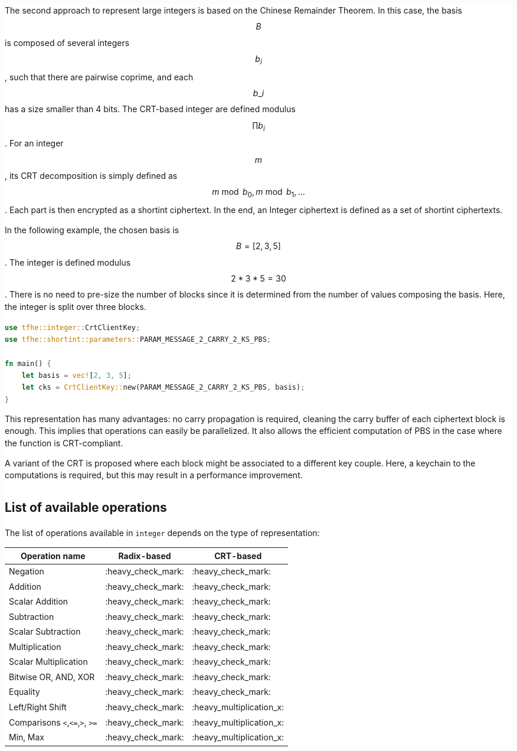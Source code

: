 The second approach to represent large integers is based on the Chinese Remainder Theorem. In this case, the basis $$B$$ is composed of several integers $$b_i$$, such that there are pairwise coprime, and each $$b\_i$$ has a size smaller than 4 bits. The CRT-based integer are defined modulus $$\prod b_i$$. For an integer $$m$$, its CRT decomposition is simply defined as $$m \bmod{b_0}, m \bmod{b_1}, ...$$. Each part is then encrypted as a shortint ciphertext. In the end, an Integer ciphertext is defined as a set of shortint ciphertexts.

In the following example, the chosen basis is $$B = [2, 3, 5]$$. The integer is defined modulus $$2*3*5 = 30$$. There is no need to pre-size the number of blocks since it is determined from the number of values composing the basis. Here, the integer is split over three blocks.

```rust
use tfhe::integer::CrtClientKey;
use tfhe::shortint::parameters::PARAM_MESSAGE_2_CARRY_2_KS_PBS;

fn main() {
    let basis = vec![2, 3, 5];
    let cks = CrtClientKey::new(PARAM_MESSAGE_2_CARRY_2_KS_PBS, basis);
}
```

This representation has many advantages: no carry propagation is required, cleaning the carry buffer of each ciphertext block is enough. This implies that operations can easily be parallelized. It also allows the efficient computation of PBS in the case where the function is CRT-compliant.

A variant of the CRT is proposed where each block might be associated to a different key couple. Here, a keychain to the computations is required, but this may result in a performance improvement.

## List of available operations

The list of operations available in `integer` depends on the type of representation:

| Operation name                 | Radix-based          | CRT-based                  |
| ------------------------------ | -------------------- | -------------------------- |
| Negation                       | :heavy\_check\_mark: | :heavy\_check\_mark:       |
| Addition                       | :heavy\_check\_mark: | :heavy\_check\_mark:       |
| Scalar Addition                | :heavy\_check\_mark: | :heavy\_check\_mark:       |
| Subtraction                    | :heavy\_check\_mark: | :heavy\_check\_mark:       |
| Scalar Subtraction             | :heavy\_check\_mark: | :heavy\_check\_mark:       |
| Multiplication                 | :heavy\_check\_mark: | :heavy\_check\_mark:       |
| Scalar Multiplication          | :heavy\_check\_mark: | :heavy\_check\_mark:       |
| Bitwise OR, AND, XOR           | :heavy\_check\_mark: | :heavy\_check\_mark:       |
| Equality                       | :heavy\_check\_mark: | :heavy\_check\_mark:       |
| Left/Right Shift               | :heavy\_check\_mark: | :heavy\_multiplication\_x: |
| Comparisons `<`,`<=`,`>`, `>=` | :heavy\_check\_mark: | :heavy\_multiplication\_x: |
| Min, Max                       | :heavy\_check\_mark: | :heavy\_multiplication\_x: |
